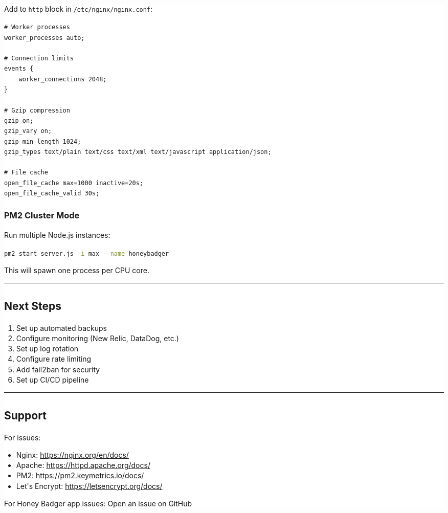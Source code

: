 Add to `http` block in `/etc/nginx/nginx.conf`:

```nginx
# Worker processes
worker_processes auto;

# Connection limits
events {
    worker_connections 2048;
}

# Gzip compression
gzip on;
gzip_vary on;
gzip_min_length 1024;
gzip_types text/plain text/css text/xml text/javascript application/json;

# File cache
open_file_cache max=1000 inactive=20s;
open_file_cache_valid 30s;
```

### PM2 Cluster Mode

Run multiple Node.js instances:

```bash
pm2 start server.js -i max --name honeybadger
```

This will spawn one process per CPU core.

---

## Next Steps

1. Set up automated backups
2. Configure monitoring (New Relic, DataDog, etc.)
3. Set up log rotation
4. Configure rate limiting
5. Add fail2ban for security
6. Set up CI/CD pipeline

---

## Support

For issues:
- Nginx: https://nginx.org/en/docs/
- Apache: https://httpd.apache.org/docs/
- PM2: https://pm2.keymetrics.io/docs/
- Let's Encrypt: https://letsencrypt.org/docs/

For Honey Badger app issues: Open an issue on GitHub
